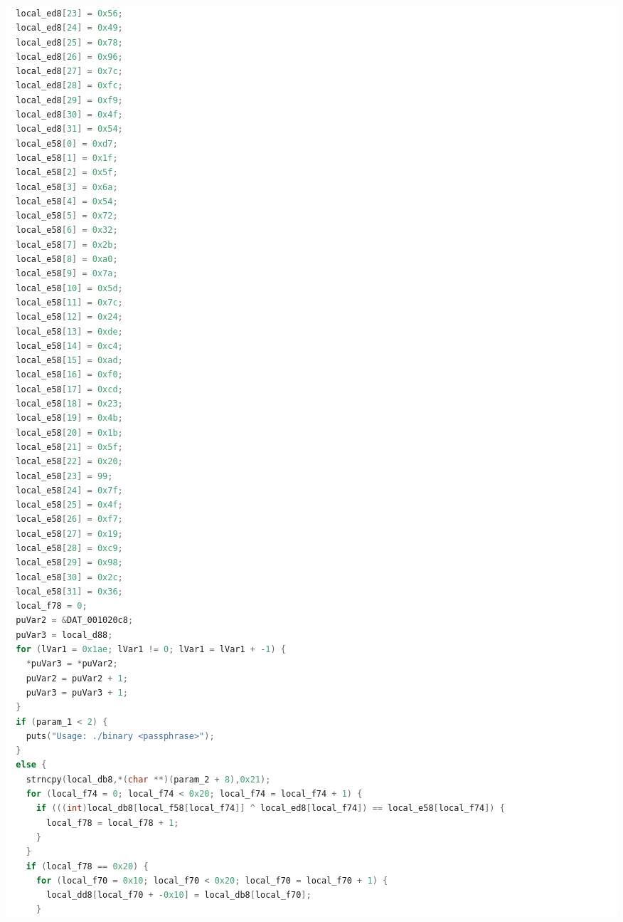 ```cpp
  local_ed8[23] = 0x56;
  local_ed8[24] = 0x49;
  local_ed8[25] = 0x78;
  local_ed8[26] = 0x96;
  local_ed8[27] = 0x7c;
  local_ed8[28] = 0xfc;
  local_ed8[29] = 0xf9;
  local_ed8[30] = 0x4f;
  local_ed8[31] = 0x54;
  local_e58[0] = 0xd7;
  local_e58[1] = 0x1f;
  local_e58[2] = 0x5f;
  local_e58[3] = 0x6a;
  local_e58[4] = 0x54;
  local_e58[5] = 0x72;
  local_e58[6] = 0x32;
  local_e58[7] = 0x2b;
  local_e58[8] = 0xa0;
  local_e58[9] = 0x7a;
  local_e58[10] = 0x5d;
  local_e58[11] = 0x7c;
  local_e58[12] = 0x24;
  local_e58[13] = 0xde;
  local_e58[14] = 0xc4;
  local_e58[15] = 0xad;
  local_e58[16] = 0xf0;
  local_e58[17] = 0xcd;
  local_e58[18] = 0x23;
  local_e58[19] = 0x4b;
  local_e58[20] = 0x1b;
  local_e58[21] = 0x5f;
  local_e58[22] = 0x20;
  local_e58[23] = 99;
  local_e58[24] = 0x7f;
  local_e58[25] = 0x4f;
  local_e58[26] = 0xf7;
  local_e58[27] = 0x19;
  local_e58[28] = 0xc9;
  local_e58[29] = 0x98;
  local_e58[30] = 0x2c;
  local_e58[31] = 0x36;
  local_f78 = 0;
  puVar2 = &DAT_001020c8;
  puVar3 = local_d88;
  for (lVar1 = 0x1ae; lVar1 != 0; lVar1 = lVar1 + -1) {
    *puVar3 = *puVar2;
    puVar2 = puVar2 + 1;
    puVar3 = puVar3 + 1;
  }
  if (param_1 < 2) {
    puts("Usage: ./binary <passphrase>");
  }
  else {
    strncpy(local_db8,*(char **)(param_2 + 8),0x21);
    for (local_f74 = 0; local_f74 < 0x20; local_f74 = local_f74 + 1) {
      if (((int)local_db8[local_f58[local_f74]] ^ local_ed8[local_f74]) == local_e58[local_f74]) {
        local_f78 = local_f78 + 1;
      }
    }
    if (local_f78 == 0x20) {
      for (local_f70 = 0x10; local_f70 < 0x20; local_f70 = local_f70 + 1) {
        local_dd8[local_f70 + -0x10] = local_db8[local_f70];
      }
```